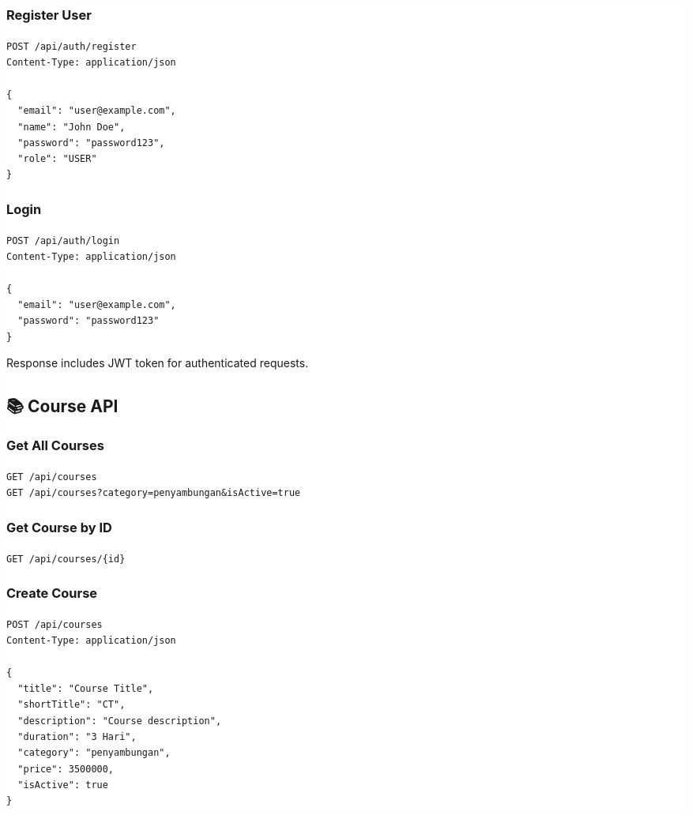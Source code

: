 ### Register User

```http
POST /api/auth/register
Content-Type: application/json

{
  "email": "user@example.com",
  "name": "John Doe",
  "password": "password123",
  "role": "USER"
}
```

### Login

```http
POST /api/auth/login
Content-Type: application/json

{
  "email": "user@example.com",
  "password": "password123"
}
```

Response includes JWT token for authenticated requests.

## 📚 Course API

### Get All Courses

```http
GET /api/courses
GET /api/courses?category=penyambungan&isActive=true
```

### Get Course by ID

```http
GET /api/courses/{id}
```

### Create Course

```http
POST /api/courses
Content-Type: application/json

{
  "title": "Course Title",
  "shortTitle": "CT",
  "description": "Course description",
  "duration": "3 Hari",
  "category": "penyambungan",
  "price": 3500000,
  "isActive": true
}
```
